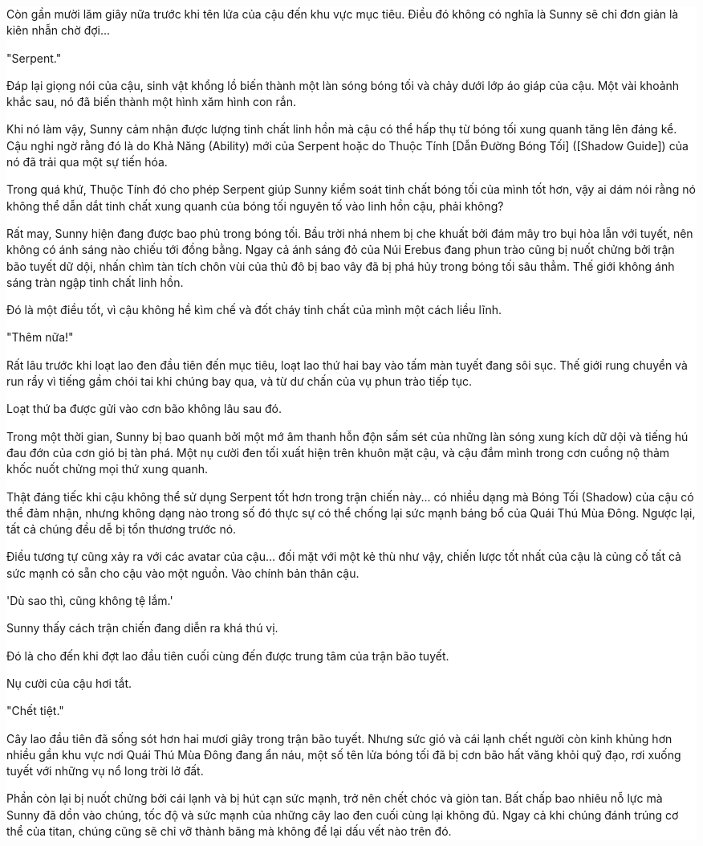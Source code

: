 Còn gần mười lăm giây nữa trước khi tên lửa của cậu đến khu vực mục tiêu. Điều đó không có nghĩa là Sunny sẽ chỉ đơn giản là kiên nhẫn chờ đợi...

"Serpent."

Đáp lại giọng nói của cậu, sinh vật khổng lồ biến thành một làn sóng bóng tối và chảy dưới lớp áo giáp của cậu. Một vài khoảnh khắc sau, nó đã biến thành một hình xăm hình con rắn.

Khi nó làm vậy, Sunny cảm nhận được lượng tinh chất linh hồn mà cậu có thể hấp thụ từ bóng tối xung quanh tăng lên đáng kể. Cậu nghi ngờ rằng đó là do Khả Năng (Ability) mới của Serpent hoặc do Thuộc Tính [Dẫn Đường Bóng Tối] ([Shadow Guide]) của nó đã trải qua một sự tiến hóa.

Trong quá khứ, Thuộc Tính đó cho phép Serpent giúp Sunny kiểm soát tinh chất bóng tối của mình tốt hơn, vậy ai dám nói rằng nó không thể dẫn dắt tinh chất xung quanh của bóng tối nguyên tố vào linh hồn cậu, phải không?

Rất may, Sunny hiện đang được bao phủ trong bóng tối. Bầu trời nhá nhem bị che khuất bởi đám mây tro bụi hòa lẫn với tuyết, nên không có ánh sáng nào chiếu tới đồng bằng. Ngay cả ánh sáng đỏ của Núi Erebus đang phun trào cũng bị nuốt chửng bởi trận bão tuyết dữ dội, nhấn chìm tàn tích chôn vùi của thủ đô bị bao vây đã bị phá hủy trong bóng tối sâu thẳm. Thế giới không ánh sáng tràn ngập tinh chất linh hồn.

Đó là một điều tốt, vì cậu không hề kìm chế và đốt cháy tinh chất của mình một cách liều lĩnh.

"Thêm nữa!"

Rất lâu trước khi loạt lao đen đầu tiên đến mục tiêu, loạt lao thứ hai bay vào tấm màn tuyết đang sôi sục. Thế giới rung chuyển và run rẩy vì tiếng gầm chói tai khi chúng bay qua, và từ dư chấn của vụ phun trào tiếp tục.

Loạt thứ ba được gửi vào cơn bão không lâu sau đó.

Trong một thời gian, Sunny bị bao quanh bởi một mớ âm thanh hỗn độn sấm sét của những làn sóng xung kích dữ dội và tiếng hú đau đớn của cơn gió bị tàn phá. Một nụ cười đen tối xuất hiện trên khuôn mặt cậu, và cậu đắm mình trong cơn cuồng nộ thảm khốc nuốt chửng mọi thứ xung quanh.

Thật đáng tiếc khi cậu không thể sử dụng Serpent tốt hơn trong trận chiến này... có nhiều dạng mà Bóng Tối (Shadow) của cậu có thể đảm nhận, nhưng không dạng nào trong số đó thực sự có thể chống lại sức mạnh báng bổ của Quái Thú Mùa Đông. Ngược lại, tất cả chúng đều dễ bị tổn thương trước nó.

Điều tương tự cũng xảy ra với các avatar của cậu... đối mặt với một kẻ thù như vậy, chiến lược tốt nhất của cậu là củng cố tất cả sức mạnh có sẵn cho cậu vào một nguồn. Vào chính bản thân cậu.

'Dù sao thì, cũng không tệ lắm.'

Sunny thấy cách trận chiến đang diễn ra khá thú vị.

Đó là cho đến khi đợt lao đầu tiên cuối cùng đến được trung tâm của trận bão tuyết.

Nụ cười của cậu hơi tắt.

"Chết tiệt."

Cây lao đầu tiên đã sống sót hơn hai mươi giây trong trận bão tuyết. Nhưng sức gió và cái lạnh chết người còn kinh khủng hơn nhiều gần khu vực nơi Quái Thú Mùa Đông đang ẩn náu, một số tên lửa bóng tối đã bị cơn bão hất văng khỏi quỹ đạo, rơi xuống tuyết với những vụ nổ long trời lở đất.

Phần còn lại bị nuốt chửng bởi cái lạnh và bị hút cạn sức mạnh, trở nên chết chóc và giòn tan. Bất chấp bao nhiêu nỗ lực mà Sunny đã dồn vào chúng, tốc độ và sức mạnh của những cây lao đen cuối cùng lại không đủ. Ngay cả khi chúng đánh trúng cơ thể của titan, chúng cũng sẽ chỉ vỡ thành băng mà không để lại dấu vết nào trên đó.
